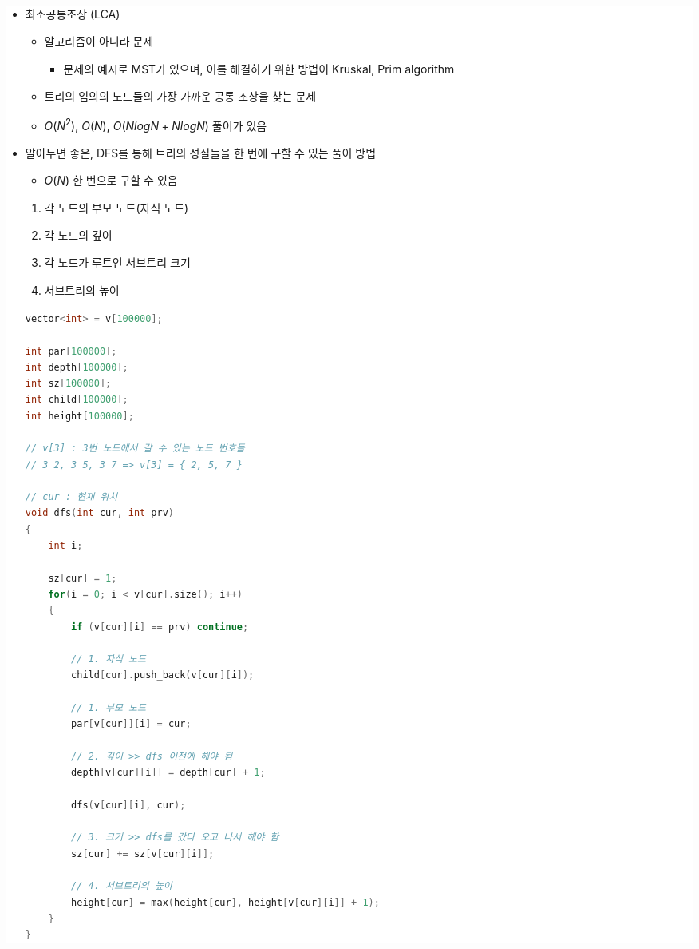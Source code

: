 * 최소공통조상 (LCA)

    * 알고리즘이 아니라 문제

        * 문제의 예시로 MST가 있으며, 이를 해결하기 위한 방법이 Kruskal, Prim algorithm

    * 트리의 임의의 노드들의 가장 가까운 공통 조상을 찾는 문제

    * $O(N^2)$, $O(N)$, $O(N log N + N log N)$ 풀이가 있음

* 알아두면 좋은, DFS를 통해 트리의 성질들을 한 번에 구할 수 있는 풀이 방법

    * $O(N)$ 한 번으로 구할 수 있음

    1. 각 노드의 부모 노드(자식 노드)

    2. 각 노드의 깊이

    3. 각 노드가 루트인 서브트리 크기

    4. 서브트리의 높이

    ```C++
    vector<int> = v[100000];

    int par[100000];
    int depth[100000];
    int sz[100000];
    int child[100000];
    int height[100000];

    // v[3] : 3번 노드에서 갈 수 있는 노드 번호들
    // 3 2, 3 5, 3 7 => v[3] = { 2, 5, 7 }

    // cur : 현재 위치
    void dfs(int cur, int prv)
    {
        int i;

        sz[cur] = 1;
        for(i = 0; i < v[cur].size(); i++)
        {
            if (v[cur][i] == prv) continue;

            // 1. 자식 노드
            child[cur].push_back(v[cur][i]);

            // 1. 부모 노드
            par[v[cur]][i] = cur;

            // 2. 깊이 >> dfs 이전에 해야 됨
            depth[v[cur][i]] = depth[cur] + 1;

            dfs(v[cur][i], cur);

            // 3. 크기 >> dfs를 갔다 오고 나서 해야 함
            sz[cur] += sz[v[cur][i]];

            // 4. 서브트리의 높이
            height[cur] = max(height[cur], height[v[cur][i]] + 1);
        }
    }
    ```
